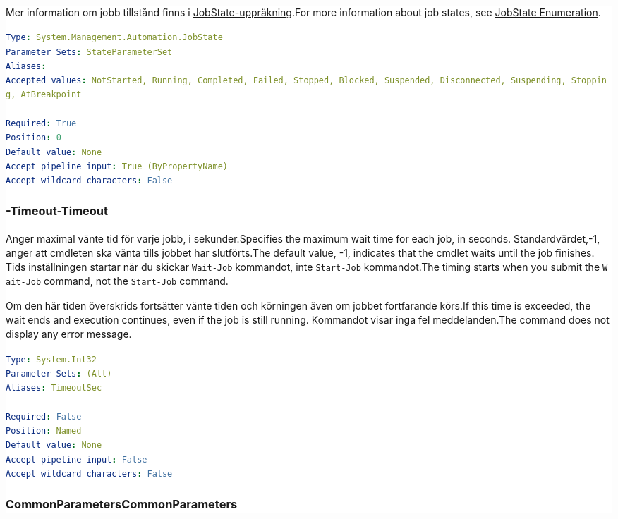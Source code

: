 <span data-ttu-id="a17a9-248">Mer information om jobb tillstånd finns i [JobState-uppräkning](/dotnet/api/system.management.automation.jobstate).</span><span class="sxs-lookup"><span data-stu-id="a17a9-248">For more information about job states, see [JobState Enumeration](/dotnet/api/system.management.automation.jobstate).</span></span>

```yaml
Type: System.Management.Automation.JobState
Parameter Sets: StateParameterSet
Aliases:
Accepted values: NotStarted, Running, Completed, Failed, Stopped, Blocked, Suspended, Disconnected, Suspending, Stopping, AtBreakpoint

Required: True
Position: 0
Default value: None
Accept pipeline input: True (ByPropertyName)
Accept wildcard characters: False
```

### <span data-ttu-id="a17a9-249">-Timeout</span><span class="sxs-lookup"><span data-stu-id="a17a9-249">-Timeout</span></span>

<span data-ttu-id="a17a9-250">Anger maximal vänte tid för varje jobb, i sekunder.</span><span class="sxs-lookup"><span data-stu-id="a17a9-250">Specifies the maximum wait time for each job, in seconds.</span></span> <span data-ttu-id="a17a9-251">Standardvärdet,-1, anger att cmdleten ska vänta tills jobbet har slutförts.</span><span class="sxs-lookup"><span data-stu-id="a17a9-251">The default value, -1, indicates that the cmdlet waits until the job finishes.</span></span> <span data-ttu-id="a17a9-252">Tids inställningen startar när du skickar `Wait-Job` kommandot, inte `Start-Job` kommandot.</span><span class="sxs-lookup"><span data-stu-id="a17a9-252">The timing starts when you submit the `Wait-Job` command, not the `Start-Job` command.</span></span>

<span data-ttu-id="a17a9-253">Om den här tiden överskrids fortsätter vänte tiden och körningen även om jobbet fortfarande körs.</span><span class="sxs-lookup"><span data-stu-id="a17a9-253">If this time is exceeded, the wait ends and execution continues, even if the job is still running.</span></span>
<span data-ttu-id="a17a9-254">Kommandot visar inga fel meddelanden.</span><span class="sxs-lookup"><span data-stu-id="a17a9-254">The command does not display any error message.</span></span>

```yaml
Type: System.Int32
Parameter Sets: (All)
Aliases: TimeoutSec

Required: False
Position: Named
Default value: None
Accept pipeline input: False
Accept wildcard characters: False
```

### <span data-ttu-id="a17a9-255">CommonParameters</span><span class="sxs-lookup"><span data-stu-id="a17a9-255">CommonParameters</span></span>
